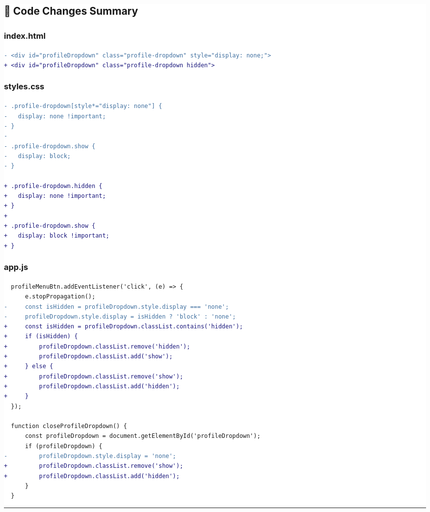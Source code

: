 
## 📝 Code Changes Summary

### index.html
```diff
- <div id="profileDropdown" class="profile-dropdown" style="display: none;">
+ <div id="profileDropdown" class="profile-dropdown hidden">
```

### styles.css
```diff
- .profile-dropdown[style*="display: none"] {
-   display: none !important;
- }
-
- .profile-dropdown.show {
-   display: block;
- }

+ .profile-dropdown.hidden {
+   display: none !important;
+ }
+
+ .profile-dropdown.show {
+   display: block !important;
+ }
```

### app.js
```diff
  profileMenuBtn.addEventListener('click', (e) => {
      e.stopPropagation();
-     const isHidden = profileDropdown.style.display === 'none';
-     profileDropdown.style.display = isHidden ? 'block' : 'none';
+     const isHidden = profileDropdown.classList.contains('hidden');
+     if (isHidden) {
+         profileDropdown.classList.remove('hidden');
+         profileDropdown.classList.add('show');
+     } else {
+         profileDropdown.classList.remove('show');
+         profileDropdown.classList.add('hidden');
+     }
  });

  function closeProfileDropdown() {
      const profileDropdown = document.getElementById('profileDropdown');
      if (profileDropdown) {
-         profileDropdown.style.display = 'none';
+         profileDropdown.classList.remove('show');
+         profileDropdown.classList.add('hidden');
      }
  }
```

---